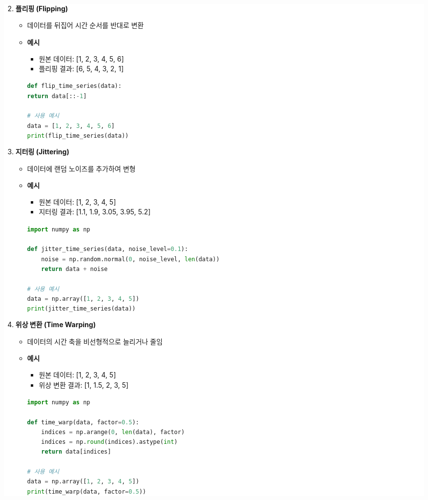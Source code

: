 2. **플리핑 (Flipping)**
   - 데이터를 뒤집어 시간 순서를 반대로 변환
   - **예시**
     - 원본 데이터: [1, 2, 3, 4, 5, 6]
     - 플리핑 결과: [6, 5, 4, 3, 2, 1]
  
      ```python
      def flip_time_series(data):
      return data[::-1]

      # 사용 예시
      data = [1, 2, 3, 4, 5, 6]
      print(flip_time_series(data))
      ```
    
3. **지터링 (Jittering)**
    - 데이터에 랜덤 노이즈를 추가하여 변형
    - **예시**
      - 원본 데이터: [1, 2, 3, 4, 5]
      - 지터링 결과: [1.1, 1.9, 3.05, 3.95, 5.2]
    
      ```python
      import numpy as np

      def jitter_time_series(data, noise_level=0.1):
          noise = np.random.normal(0, noise_level, len(data))
          return data + noise

      # 사용 예시
      data = np.array([1, 2, 3, 4, 5])
      print(jitter_time_series(data))
      ```
    
4. **위상 변환 (Time Warping)**
    - 데이터의 시간 축을 비선형적으로 늘리거나 줄임
    - **예시**
        - 원본 데이터: [1, 2, 3, 4, 5]
        - 위상 변환 결과: [1, 1.5, 2, 3, 5]
    
        ```python
        import numpy as np
        
        def time_warp(data, factor=0.5):
            indices = np.arange(0, len(data), factor)
            indices = np.round(indices).astype(int)
            return data[indices]
        
        # 사용 예시
        data = np.array([1, 2, 3, 4, 5])
        print(time_warp(data, factor=0.5))
        ```
